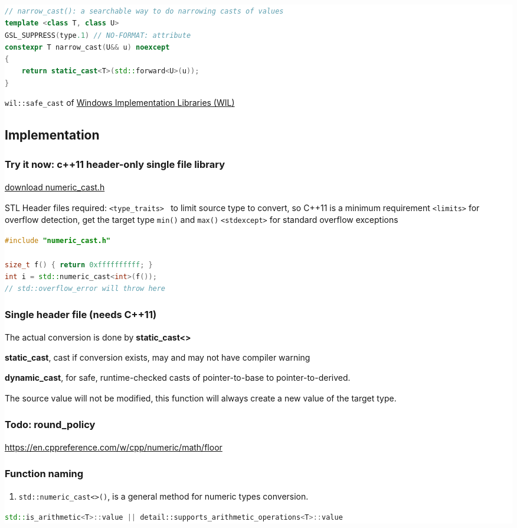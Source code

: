```c++
// narrow_cast(): a searchable way to do narrowing casts of values
template <class T, class U>
GSL_SUPPRESS(type.1) // NO-FORMAT: attribute
constexpr T narrow_cast(U&& u) noexcept
{
    return static_cast<T>(std::forward<U>(u));
}
```


`wil::safe_cast` of [Windows Implementation Libraries (WIL)](https://github.com/microsoft/wil/wiki/safe_cast)

## Implementation


### Try it now:  c++11 header-only single file library

[download numeric_cast.h](./numeric_cast.h)

STL Header files required:
`<type_traits> ` to limit source type to convert, so C++11 is a minimum requirement
`<limits>`  for overflow detection, get the target type `min()` and `max()`
`<stdexcept>`  for standard overflow exceptions 

```cpp
#include "numeric_cast.h"

size_t f() { return 0xffffffffff; }
int i = std::numeric_cast<int>(f());
// std::overflow_error will throw here

```


### Single header file (needs C++11)

The actual conversion is done by  **static_cast<>**  

 **static_cast**,  cast if conversion exists, may and may not have compiler warning

 **dynamic_cast**, for safe, runtime-checked casts of pointer-to-base to pointer-to-derived.

The source value will not be modified, this function will always create a new value of the target type.

### Todo:  round_policy
https://en.cppreference.com/w/cpp/numeric/math/floor


### Function naming

1. `std::numeric_cast<>()`, is a general method for numeric types conversion. 
```cpp
std::is_arithmetic<T>::value || detail::supports_arithmetic_operations<T>::value
```
